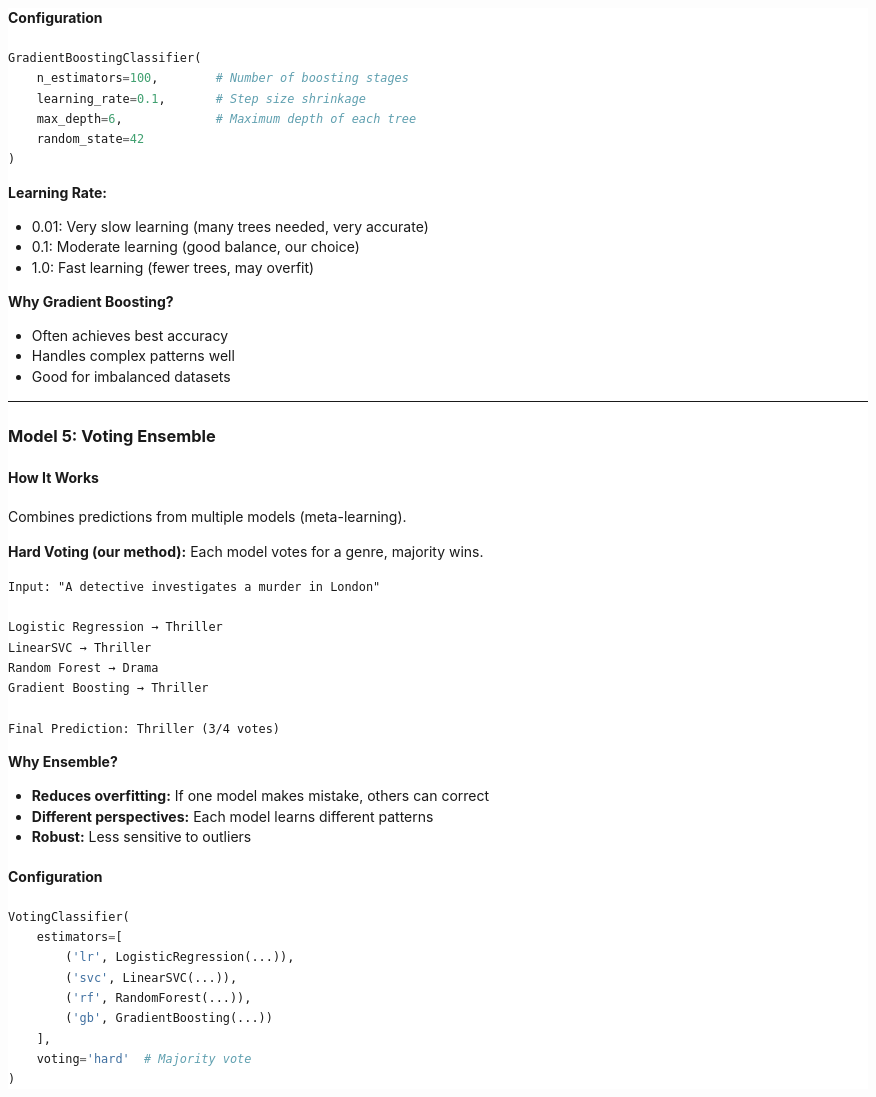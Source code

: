#### Configuration
```python
GradientBoostingClassifier(
    n_estimators=100,        # Number of boosting stages
    learning_rate=0.1,       # Step size shrinkage
    max_depth=6,             # Maximum depth of each tree
    random_state=42
)
```

**Learning Rate:**
- 0.01: Very slow learning (many trees needed, very accurate)
- 0.1: Moderate learning (good balance, our choice)
- 1.0: Fast learning (fewer trees, may overfit)

**Why Gradient Boosting?**
- Often achieves best accuracy
- Handles complex patterns well
- Good for imbalanced datasets

---

### Model 5: Voting Ensemble

#### How It Works
Combines predictions from multiple models (meta-learning).

**Hard Voting (our method):**
Each model votes for a genre, majority wins.

```
Input: "A detective investigates a murder in London"

Logistic Regression → Thriller
LinearSVC → Thriller
Random Forest → Drama
Gradient Boosting → Thriller

Final Prediction: Thriller (3/4 votes)
```

**Why Ensemble?**
- **Reduces overfitting:** If one model makes mistake, others can correct
- **Different perspectives:** Each model learns different patterns
- **Robust:** Less sensitive to outliers

#### Configuration
```python
VotingClassifier(
    estimators=[
        ('lr', LogisticRegression(...)),
        ('svc', LinearSVC(...)),
        ('rf', RandomForest(...)),
        ('gb', GradientBoosting(...))
    ],
    voting='hard'  # Majority vote
)
```
